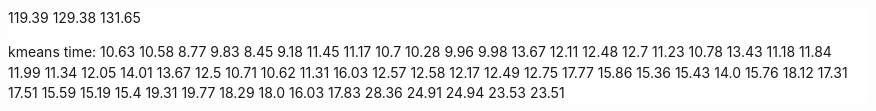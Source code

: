 119.39
129.38
131.65

kmeans time:
10.63
10.58
8.77
9.83
8.45
9.18
11.45
11.17
10.7
10.28
9.96
9.98
13.67
12.11
12.48
12.7
11.23
10.78
13.43
11.18
11.84
11.99
11.34
12.05
14.01
13.67
12.5
10.71
10.62
11.31
16.03
12.57
12.58
12.17
12.49
12.75
17.77
15.86
15.36
15.43
14.0
15.76
18.12
17.31
17.51
15.59
15.19
15.4
19.31
19.77
18.29
18.0
16.03
17.83
28.36
24.91
24.94
23.53
23.51